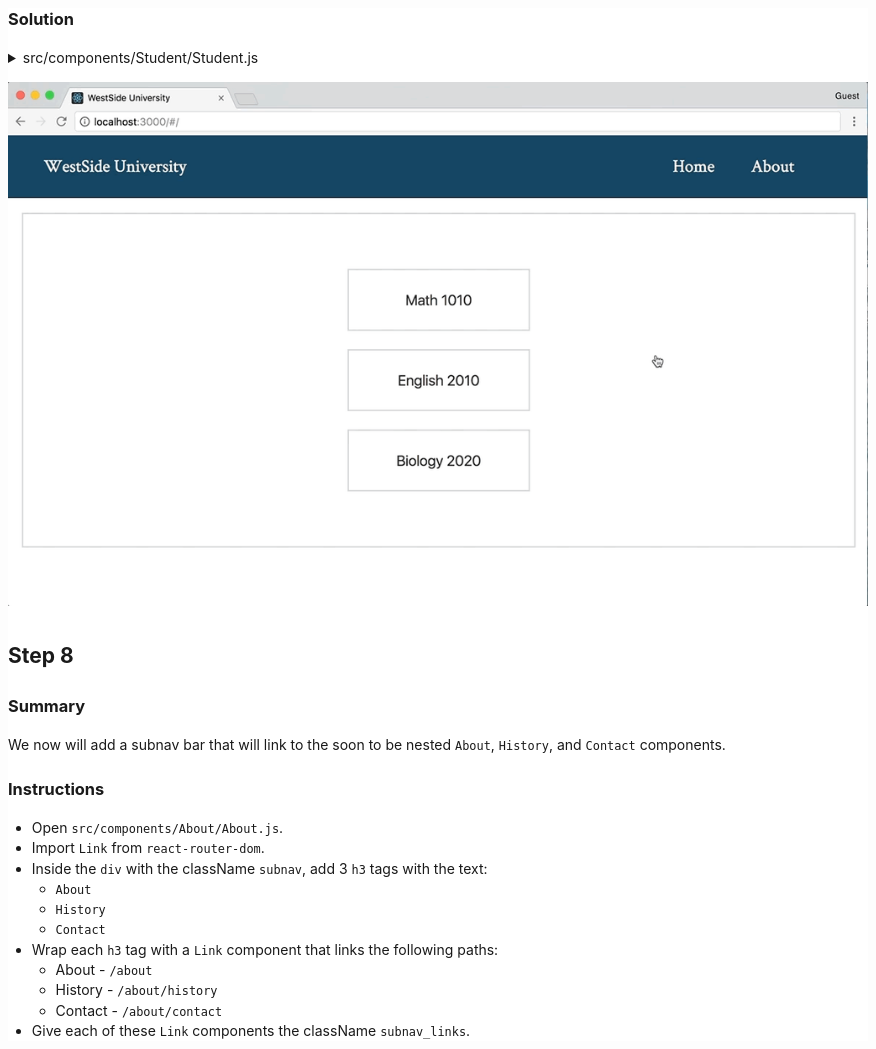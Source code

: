 
### Solution

<details><summary>src/components/Student/Student.js</summary></details>

![student-detail-view](readme-assets/student-detail-view.gif)

## Step 8

### Summary

We now will add a subnav bar that will link to the soon to be nested `About`, `History`, and `Contact` components.

### Instructions

* Open `src/components/About/About.js`.
* Import `Link` from `react-router-dom`.
* Inside the `div` with the className `subnav`, add 3 `h3` tags with the text:
    * `About`
    * `History`
    * `Contact`
* Wrap each `h3` tag with a `Link` component that links the following paths:
    * About - `/about`
    * History - `/about/history`
    * Contact - `/about/contact`
* Give each of these `Link` components the className `subnav_links`.
